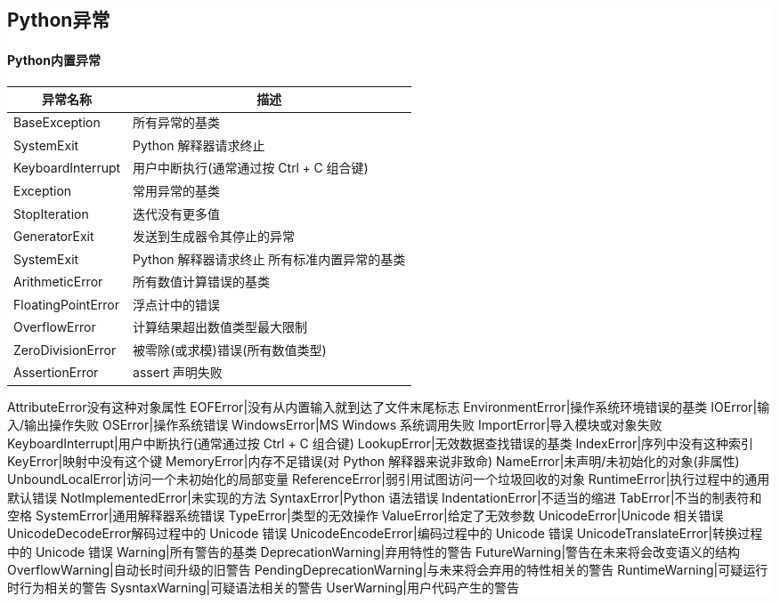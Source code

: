 ## Python异常

#### Python内置异常

异常名称|描述
-------|---
BaseException|所有异常的基类
SystemExit|Python 解释器请求终止
KeyboardInterrupt|用户中断执行(通常通过按 Ctrl + C 组合键)
Exception|常用异常的基类
StopIteration|迭代没有更多值
GeneratorExit|发送到生成器令其停止的异常
SystemExit|Python 解释器请求终止 所有标准内置异常的基类
ArithmeticError|所有数值计算错误的基类
FloatingPointError|浮点计中的错误
OverflowError|计算结果超出数值类型最大限制 
ZeroDivisionError|被零除(或求模)错误(所有数值类型)
AssertionError|assert 声明失败 
AttributeError没有这种对象属性
EOFError|没有从内置输入就到达了文件末尾标志
EnvironmentError|操作系统环境错误的基类
IOError|输入/输出操作失败
OSError|操作系统错误
WindowsError|MS Windows 系统调用失败
ImportError|导入模块或对象失败
KeyboardInterrupt|用户中断执行(通常通过按 Ctrl + C 组合键)
LookupError|无效数据查找错误的基类
IndexError|序列中没有这种索引
KeyError|映射中没有这个键
MemoryError|内存不足错误(对 Python 解释器来说非致命)
NameError|未声明/未初始化的对象(非属性)
UnboundLocalError|访问一个未初始化的局部变量
ReferenceError|弱引用试图访问一个垃圾回收的对象
RuntimeError|执行过程中的通用默认错误
NotImplementedError|未实现的方法
SyntaxError|Python 语法错误
IndentationError|不适当的缩进
TabError|不当的制表符和空格
SystemError|通用解释器系统错误
TypeError|类型的无效操作
ValueError|给定了无效参数
UnicodeError|Unicode 相关错误 
UnicodeDecodeError解码过程中的 Unicode 错误
UnicodeEncodeError|编码过程中的 Unicode 错误
UnicodeTranslateError|转换过程中的 Unicode 错误
Warning|所有警告的基类
DeprecationWarning|弃用特性的警告
FutureWarning|警告在未来将会改变语义的结构
OverflowWarning|自动长时间升级的旧警告
PendingDeprecationWarning|与未来将会弃用的特性相关的警告
RuntimeWarning|可疑运行时行为相关的警告
SysntaxWarning|可疑语法相关的警告
UserWarning|用户代码产生的警告
